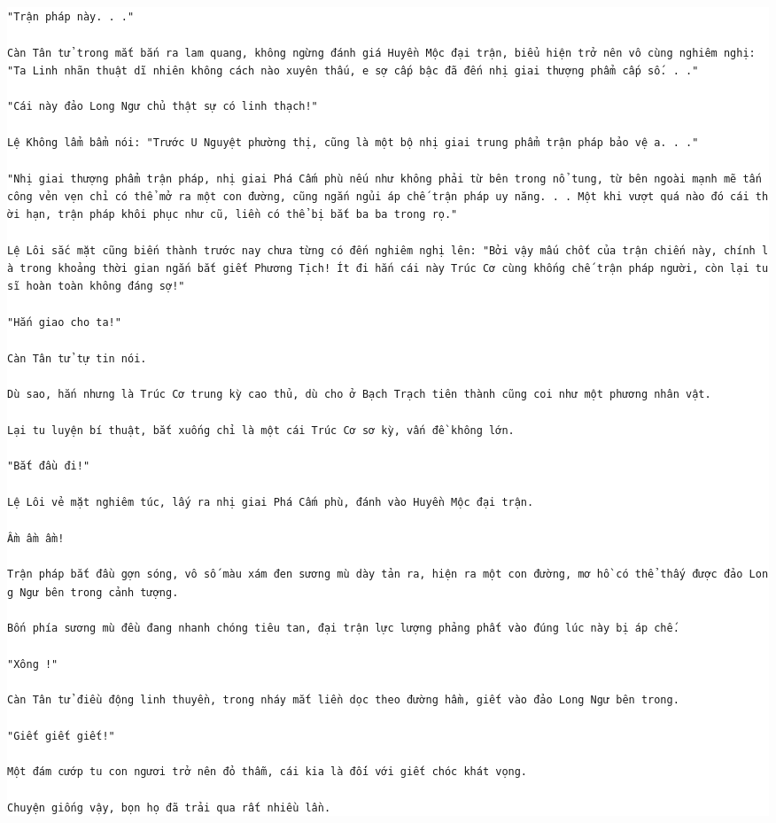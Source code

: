 	"Trận pháp này. . ."

	Càn Tân tử trong mắt bắn ra lam quang, không ngừng đánh giá Huyền Mộc đại trận, biểu hiện trở nên vô cùng nghiêm nghị: "Ta Linh nhãn thuật dĩ nhiên không cách nào xuyên thấu, e sợ cấp bậc đã đến nhị giai thượng phẩm cấp số. . ."

	"Cái này đảo Long Ngư chủ thật sự có linh thạch!"

	Lệ Không lẩm bẩm nói: "Trước U Nguyệt phường thị, cũng là một bộ nhị giai trung phẩm trận pháp bảo vệ a. . ."

	"Nhị giai thượng phẩm trận pháp, nhị giai Phá Cấm phù nếu như không phải từ bên trong nổ tung, từ bên ngoài mạnh mẽ tấn công vẻn vẹn chỉ có thể mở ra một con đường, cũng ngắn ngủi áp chế trận pháp uy năng. . . Một khi vượt quá nào đó cái thời hạn, trận pháp khôi phục như cũ, liền có thể bị bắt ba ba trong rọ."

	Lệ Lôi sắc mặt cũng biến thành trước nay chưa từng có đến nghiêm nghị lên: "Bởi vậy mấu chốt của trận chiến này, chính là trong khoảng thời gian ngắn bắt giết Phương Tịch! Ít đi hắn cái này Trúc Cơ cùng khống chế trận pháp người, còn lại tu sĩ hoàn toàn không đáng sợ!"

	"Hắn giao cho ta!"

	Càn Tân tử tự tin nói.

	Dù sao, hắn nhưng là Trúc Cơ trung kỳ cao thủ, dù cho ở Bạch Trạch tiên thành cũng coi như một phương nhân vật.

	Lại tu luyện bí thuật, bắt xuống chỉ là một cái Trúc Cơ sơ kỳ, vấn đề không lớn.

	"Bắt đầu đi!"

	Lệ Lôi vẻ mặt nghiêm túc, lấy ra nhị giai Phá Cấm phù, đánh vào Huyền Mộc đại trận.

	Ầm ầm ầm!

	Trận pháp bắt đầu gợn sóng, vô số màu xám đen sương mù dày tản ra, hiện ra một con đường, mơ hồ có thể thấy được đảo Long Ngư bên trong cảnh tượng.

	Bốn phía sương mù đều đang nhanh chóng tiêu tan, đại trận lực lượng phảng phất vào đúng lúc này bị áp chế.

	"Xông !"

	Càn Tân tử điều động linh thuyền, trong nháy mắt liền dọc theo đường hầm, giết vào đảo Long Ngư bên trong.

	"Giết giết giết!"

	Một đám cướp tu con ngươi trở nên đỏ thẫm, cái kia là đối với giết chóc khát vọng.

	Chuyện giống vậy, bọn họ đã trải qua rất nhiều lần.




